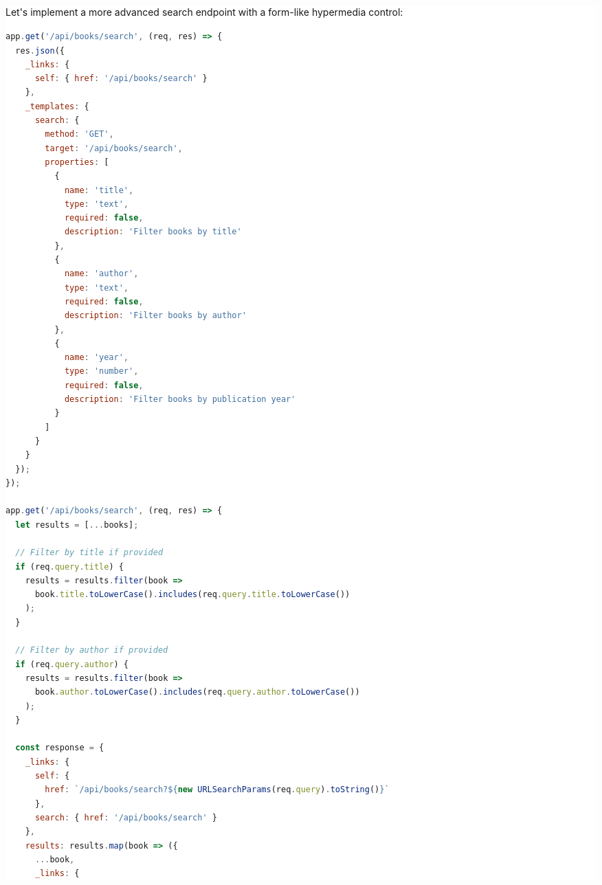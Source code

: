 Let's implement a more advanced search endpoint with a form-like hypermedia control:

```javascript
app.get('/api/books/search', (req, res) => {
  res.json({
    _links: {
      self: { href: '/api/books/search' }
    },
    _templates: {
      search: {
        method: 'GET',
        target: '/api/books/search',
        properties: [
          {
            name: 'title',
            type: 'text',
            required: false,
            description: 'Filter books by title'
          },
          {
            name: 'author',
            type: 'text',
            required: false,
            description: 'Filter books by author'
          },
          {
            name: 'year',
            type: 'number',
            required: false,
            description: 'Filter books by publication year'
          }
        ]
      }
    }
  });
});

app.get('/api/books/search', (req, res) => {
  let results = [...books];
  
  // Filter by title if provided
  if (req.query.title) {
    results = results.filter(book => 
      book.title.toLowerCase().includes(req.query.title.toLowerCase())
    );
  }
  
  // Filter by author if provided
  if (req.query.author) {
    results = results.filter(book => 
      book.author.toLowerCase().includes(req.query.author.toLowerCase())
    );
  }
  
  const response = {
    _links: {
      self: { 
        href: `/api/books/search?${new URLSearchParams(req.query).toString()}` 
      },
      search: { href: '/api/books/search' }
    },
    results: results.map(book => ({
      ...book,
      _links: {
```